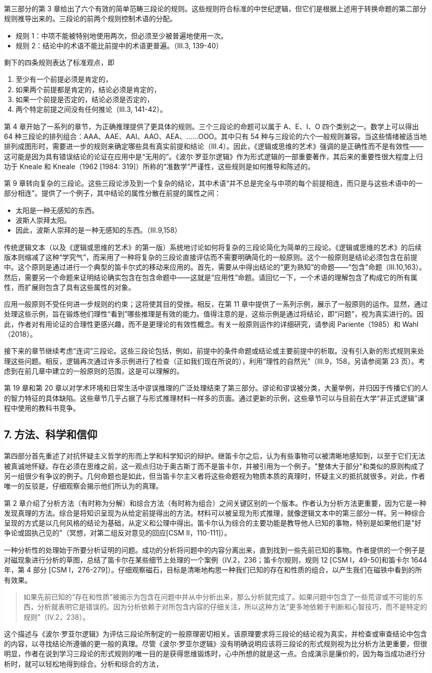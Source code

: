 第三部分的第 3 章给出了六个有效的简单范畴三段论的规则。这些规则符合标准的中世纪逻辑，但它们是根据上述用于转换命题的第二部分规则推导出来的。三段论的前两个规则控制术语的分配。

* 规则 1：中项不能被特别地使用两次，但必须至少被普遍地使用一次。
* 规则 2：结论中的术语不能比前提中的术语更普遍。（III.3, 139-40）

剩下的四条规则表达了标准观点，即

1. 至少有一个前提必须是肯定的，
2. 如果两个前提都是肯定的，结论必须是肯定的，
3. 如果一个前提是否定的，结论必须是否定的，
4. 两个特定前提之间没有任何推论（III.3, 141-42）。

第 4 章开始了一系列的章节，为正确推理提供了更具体的规则。三个三段论的命题可以属于 A、E、I、O 四个类别之一。数学上可以得出 64 种三段论的排列组合：AAA、AAE、AAI、AAO、AEA、……OOO。其中只有 54 种与三段论的六个一般规则兼容。当这些情绪被适当地排列成图形时，需要进一步的规则来确定哪些具有真实前提和结论（III.4）。因此，《逻辑或思维的艺术》强调的是正确性而不是有效性——这可能是因为具有错误结论的论证在应用中是“无用的”。《波尔·罗亚尔逻辑》作为形式逻辑的一部重要著作，其后来的重要性很大程度上归功于 Kneale 和 Kneale（1962 [1984: 319]）所称的“准数学”严谨性，这些规则是如何推导和陈述的。

第 9 章转向复杂的三段论。这些三段论涉及到一个复杂的结论，其中术语“并不总是完全与中项的每个前提相连，而只是与这些术语中的一部分相连”。提供了一个例子，其中结论的属性分散在前提的属性之间：

* 太阳是一种无感知的东西。
* 波斯人崇拜太阳。
* 因此，波斯人崇拜的是一种无感知的东西。（III.9,158）

传统逻辑文本（以及《逻辑或思维的艺术》的第一版）系统地讨论如何将复杂的三段论简化为简单的三段论。《逻辑或思维的艺术》的后续版本则缩减了这种“学究气”，而采用了一种将复杂的三段论直接评估而不需要明确简化的一般原则。这个一般原则是结论必须包含在前提中。这个原则是通过进行一个典型的笛卡尔式的移动来应用的。首先，需要从中得出结论的“更为熟知”的命题——“包含”命题（III.10,163）。然后，需要另一个命题来证明结论确实包含在包含命题中——这就是“应用性”命题。请回忆一下，一个术语的理解包含了构成它的所有属性，而扩展则包含了具有这些属性的对象。

应用一般原则不受任何进一步规则的约束；这将使其目的受挫。相反，在第 11 章中提供了一系列示例，展示了一般原则的运作。显然，通过处理这些示例，旨在锻炼他们理性“看到”哪些推理是有效的能力。值得注意的是，这些示例是通过将结论，即“问题”，视为真实进行的。因此，作者对有用论证的合理性更感兴趣，而不是更理论的有效性概念。有关一般原则运作的详细研究，请参阅 Pariente（1985）和 Wahl（2018）。

接下来的章节继续考虑“连词”三段论。这些三段论包括，例如，前提中的条件命题或结论或主要前提中的析取。没有引入新的形式规则来处理这些问题。相反，逻辑再次通过许多示例进行了检查（正如我们现在所说的），利用“理性的自然光”（III.9，158，另请参阅第 23 页）。考虑到在前几章中建立的一般原则的范围，这是可以理解的。

第 19 章和第 20 章以对学术环境和日常生活中谬误推理的广泛处理结束了第三部分。谬论和谬误被分类，大量举例，并归因于传播它们的人的智力特征的具体缺陷。这些章节几乎占据了与形式推理材料一样多的页面。通过更新的示例，这些章节可以与目前在大学“非正式逻辑”课程中使用的教科书竞争。

## 7. 方法、科学和信仰

第四部分首先重述了对抗怀疑主义哲学的形而上学和科学知识的辩护。继笛卡尔之后，认为有些事物可以被清晰地感知到，以至于它们无法被真诚地怀疑。存在必须在思维之前，这一观点归功于奥古斯丁而不是笛卡尔，并被引用为一个例子。"整体大于部分"和类似的原则构成了另一组很少有争议的例子。几何命题也是如此，但当笛卡尔主义者将这些命题视为物质本质的真理时，怀疑主义的抵抗就很多。对此，作者唯一的反驳是，仔细观察会揭示他们所认为的真理。

第 2 章介绍了分析方法（有时称为分解）和综合方法（有时称为组合）之间关键区别的一个版本。作者认为分析方法更重要，因为它是一种发现真理的方法。综合是将知识呈现为从给定前提得出的方法。材料可以被呈现为形式推理，就像逻辑文本中的第三部分一样。另一种综合呈现的方式是以几何风格的结论为基础，从定义和公理中得出。笛卡尔认为综合的主要功能是教导他人已知的事物，特别是如果他们是"好争论或固执己见的"（冥想，对第二组反对意见的回应[CSM II，110-111]）。

一种分析性的处理始于所要分析证明的问题。成功的分析将问题中的内容分离出来，直到找到一些先前已知的事物。作者提供的一个例子是对磁现象进行分析的草图，总结了笛卡尔在某些细节上处理的一个案例（IV.2，236；笛卡尔规则，规则 12 [CSM I，49-50]和笛卡尔 1644 年，第 4 部分 [CSM I，276-279]）。仔细观察磁石，目标是清晰地构思一种我们已知的存在和性质的组合，以产生我们在磁铁中看到的所有效果。

> 如果先前已知的“存在和性质”被揭示为包含在问题中并从中分析出来，那么分析就完成了。如果问题中包含了一些荒谬或不可能的东西，分析就表明它是错误的。因为分析依赖于对所包含内容的仔细关注，所以这种方法“更多地依赖于判断和心智技巧，而不是特定的规则”（IV.2，238）。


这个描述与《波尔·罗亚尔逻辑》为评估三段论所制定的一般原理密切相关。该原理要求将三段论的结论视为真实，并检查或审查结论中包含的内容，以寻找结论所遵循的更一般的真理。尽管《波尔·罗亚尔逻辑》没有明确说明应该将三段论的形式规则视为比分析方法更重要，但很明显，作者在说到学习三段论的形式规则的唯一目的是获得思维锻炼时，心中所想的就是这一点。合成演示是廉价的，因为每当成功进行分析时，就可以轻松地得到综合。分析和综合的方法，
